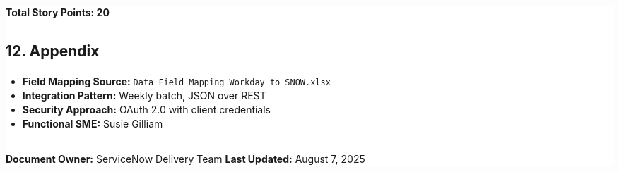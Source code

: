**Total Story Points: 20**

## 12. Appendix

* **Field Mapping Source:** `Data Field Mapping Workday to SNOW.xlsx`
* **Integration Pattern:** Weekly batch, JSON over REST
* **Security Approach:** OAuth 2.0 with client credentials
* **Functional SME:** Susie Gilliam

---

**Document Owner:** ServiceNow Delivery Team
**Last Updated:** August 7, 2025

